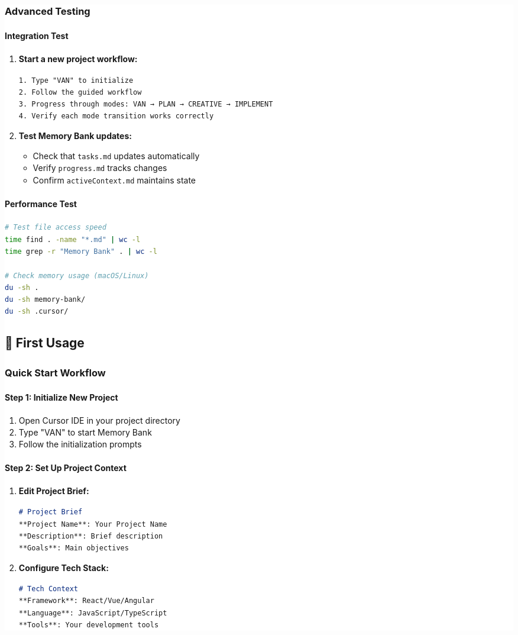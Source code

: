 ### Advanced Testing

#### Integration Test

1. **Start a new project workflow:**
   ```
   1. Type "VAN" to initialize
   2. Follow the guided workflow
   3. Progress through modes: VAN → PLAN → CREATIVE → IMPLEMENT
   4. Verify each mode transition works correctly
   ```

2. **Test Memory Bank updates:**
   - Check that `tasks.md` updates automatically
   - Verify `progress.md` tracks changes
   - Confirm `activeContext.md` maintains state

#### Performance Test

```bash
# Test file access speed
time find . -name "*.md" | wc -l
time grep -r "Memory Bank" . | wc -l

# Check memory usage (macOS/Linux)
du -sh .
du -sh memory-bank/
du -sh .cursor/
```

## 🎯 First Usage

### Quick Start Workflow

#### Step 1: Initialize New Project

1. Open Cursor IDE in your project directory
2. Type "VAN" to start Memory Bank
3. Follow the initialization prompts

#### Step 2: Set Up Project Context

1. **Edit Project Brief:**
   ```markdown
   # Project Brief
   **Project Name**: Your Project Name
   **Description**: Brief description
   **Goals**: Main objectives
   ```

2. **Configure Tech Stack:**
   ```markdown
   # Tech Context
   **Framework**: React/Vue/Angular
   **Language**: JavaScript/TypeScript
   **Tools**: Your development tools
   ```
